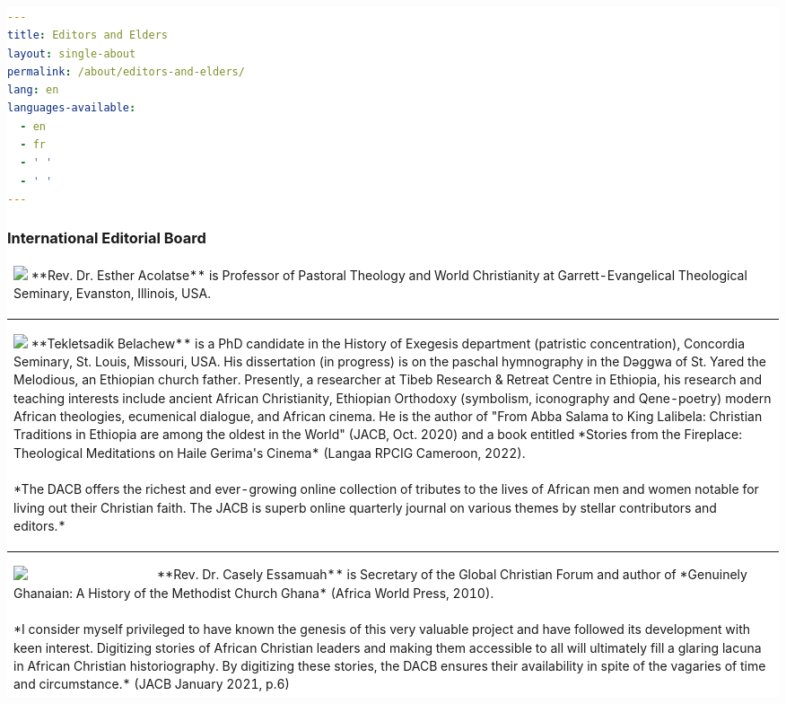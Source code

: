 ```yaml
---
title: Editors and Elders
layout: single-about
permalink: /about/editors-and-elders/
lang: en
languages-available:                         
  - en
  - fr
  - ' '
  - ' '
---
```


### International Editorial Board

<table style="border: 0px #fff solid;"><tbody style="border: 0px #fff solid;">
<tr style="border: 0px #fff solid; "><td markdown="span" width="20%" style="border: 0px #fff solid; min-width:100px">
<img src='/images/advisors/esther.jpg' width ='160px' class='bio'>
**Rev. Dr. Esther Acolatse** is Professor of Pastoral Theology and World Christianity at Garrett-Evangelical Theological Seminary, Evanston, Illinois, USA.
</td></tr></tbody></table>

<hr>

<table style="border: 0px #fff solid;"><tbody style="border: 0px #fff solid;">
<tr style="border: 0px #fff solid; "><td markdown="span" width="20%" style="border: 0px #fff solid; min-width:100px">
<img src='/images/advisors/t-belachew.jpg' width ='160px' class='bio'>
**Tekletsadik Belachew** is a PhD candidate in the History of Exegesis department (patristic concentration), Concordia Seminary, St. Louis, Missouri, USA. His dissertation (in progress) is on the paschal hymnography in the Dǝggwa of St. Yared the Melodious, an Ethiopian church father. Presently, a researcher at Tibeb Research & Retreat Centre in Ethiopia, his research and teaching interests include ancient African Christianity, Ethiopian Orthodoxy (symbolism, iconography and Qene-poetry) modern African theologies, ecumenical dialogue, and African cinema. He is the author of "From Abba Salama to King Lalibela: Christian Traditions in Ethiopia are among the oldest in the World" (JACB, Oct. 2020) and a book entitled *Stories from the Fireplace: Theological Meditations on Haile Gerima's Cinema* (Langaa RPCIG Cameroon, 2022).
<br><br>
*The DACB offers the richest and ever-growing online collection of tributes to the lives of African men and women notable for living out their Christian faith. The JACB is superb online quarterly journal on various themes by stellar contributors and editors.*

</td></tr></tbody></table>

<hr>

<table style="border: 0px #fff solid;"><tbody style="border: 0px #fff solid;">
<tr style="border: 0px #fff solid; "><td markdown="span" width="20%" style="border: 0px #fff solid; min-width:100px">
<img src='/images/advisors/c-essamuah.jpg' width ='160px' align='left' class='bio'>
**Rev. Dr. Casely Essamuah** is Secretary of the Global Christian Forum and author of *Genuinely Ghanaian: A History of the Methodist Church Ghana* (Africa World Press, 2010).
<br><br>
*I consider myself privileged to have known the genesis of this very valuable project and have followed its development with keen interest. Digitizing stories of African Christian leaders and making them accessible to all will ultimately fill a glaring lacuna in African Christian historiography. By digitizing these stories, the DACB ensures their availability in spite of the vagaries of time and circumstance.* (JACB January 2021, p.6)
</td></tr></tbody></table>
